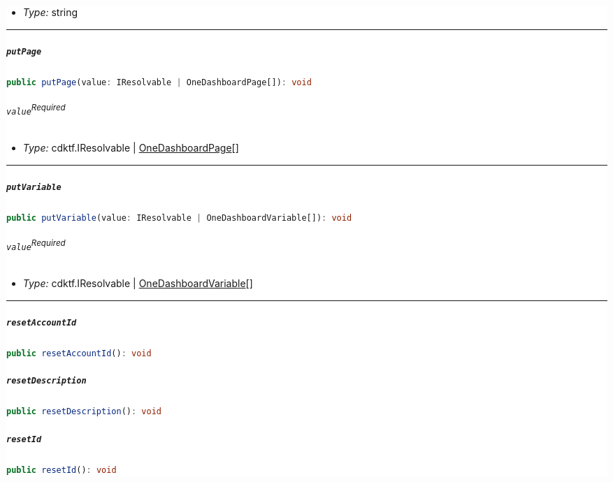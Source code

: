 - *Type:* string

---

##### `putPage` <a name="putPage" id="@cdktf/provider-newrelic.oneDashboard.OneDashboard.putPage"></a>

```typescript
public putPage(value: IResolvable | OneDashboardPage[]): void
```

###### `value`<sup>Required</sup> <a name="value" id="@cdktf/provider-newrelic.oneDashboard.OneDashboard.putPage.parameter.value"></a>

- *Type:* cdktf.IResolvable | <a href="#@cdktf/provider-newrelic.oneDashboard.OneDashboardPage">OneDashboardPage</a>[]

---

##### `putVariable` <a name="putVariable" id="@cdktf/provider-newrelic.oneDashboard.OneDashboard.putVariable"></a>

```typescript
public putVariable(value: IResolvable | OneDashboardVariable[]): void
```

###### `value`<sup>Required</sup> <a name="value" id="@cdktf/provider-newrelic.oneDashboard.OneDashboard.putVariable.parameter.value"></a>

- *Type:* cdktf.IResolvable | <a href="#@cdktf/provider-newrelic.oneDashboard.OneDashboardVariable">OneDashboardVariable</a>[]

---

##### `resetAccountId` <a name="resetAccountId" id="@cdktf/provider-newrelic.oneDashboard.OneDashboard.resetAccountId"></a>

```typescript
public resetAccountId(): void
```

##### `resetDescription` <a name="resetDescription" id="@cdktf/provider-newrelic.oneDashboard.OneDashboard.resetDescription"></a>

```typescript
public resetDescription(): void
```

##### `resetId` <a name="resetId" id="@cdktf/provider-newrelic.oneDashboard.OneDashboard.resetId"></a>

```typescript
public resetId(): void
```
